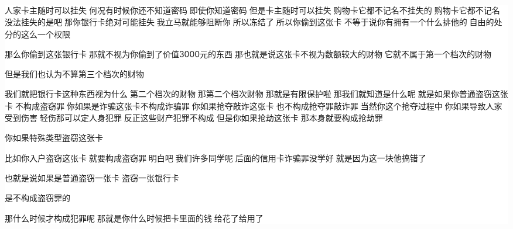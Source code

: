 人家卡主随时可以挂失
何况有时候你还不知道密码
即使你知道密码
但是卡主随时可以挂失
购物卡它都不记名不挂失的
购物卡它都不记名
没法挂失的是吧
那你银行卡绝对可能挂失
我立马就能够阻断你
所以冻结了
所以你偷到这张卡
不等于说你有拥有一个什么排他的
自由的处分的这么一个权限

那么你偷到这张银行卡
那就不视为你偷到了价值3000元的东西
那也就是说这张卡不视为数额较大的财物
它就不属于第一个档次的财物

但是我们也认为不算第三个档次的财物

我们就把银行卡这种东西视为什么
第二个档次的财物
那第二个档次财物
那就是有限保护啦
那我们就知道是什么呢
就是如果你普通盗窃这张卡
不构成盗窃罪
你如果是诈骗这张卡不构成诈骗罪
你如果抢夺敲诈这张卡
也不构成抢夺罪敲诈罪
当然你这个抢夺过程中
你如果导致人家受到伤害
轻伤那可以定人身犯罪
反正这些财产犯罪不构成
但是你如果抢劫这张卡
那本身就要构成抢劫罪

你如果特殊类型盗窃这张卡

比如你入户盗窃这张卡
就要构成盗窃罪
明白吧
我们许多同学呢
后面的信用卡诈骗罪没学好
就是因为这一块他搞错了

也就是说如果是普通盗窃一张卡
盗窃一张银行卡

是不构成盗窃罪的

那什么时候才构成犯罪呢
那就是你什么时候把卡里面的钱
给花了给用了

